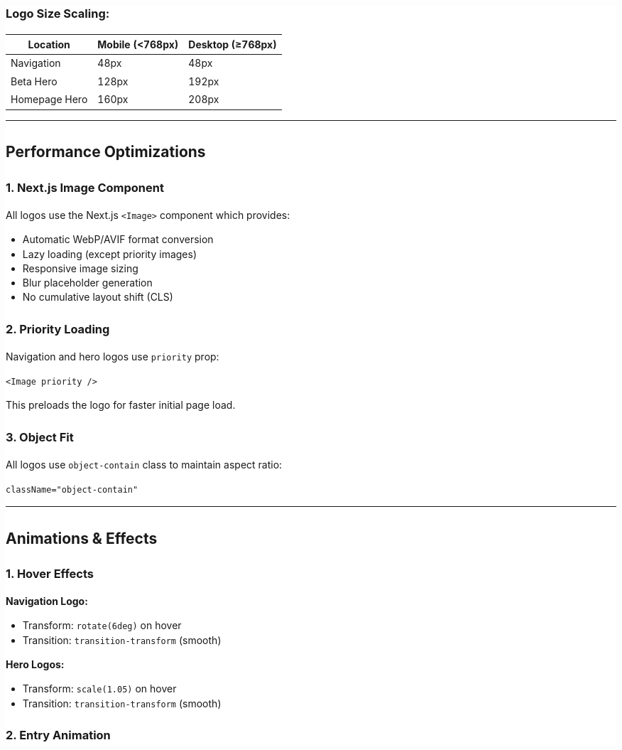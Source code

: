 ### Logo Size Scaling:

| Location | Mobile (<768px) | Desktop (≥768px) |
|----------|----------------|------------------|
| Navigation | 48px | 48px |
| Beta Hero | 128px | 192px |
| Homepage Hero | 160px | 208px |

---

## Performance Optimizations

### 1. Next.js Image Component
All logos use the Next.js `<Image>` component which provides:
- Automatic WebP/AVIF format conversion
- Lazy loading (except priority images)
- Responsive image sizing
- Blur placeholder generation
- No cumulative layout shift (CLS)

### 2. Priority Loading
Navigation and hero logos use `priority` prop:
```tsx
<Image priority />
```
This preloads the logo for faster initial page load.

### 3. Object Fit
All logos use `object-contain` class to maintain aspect ratio:
```tsx
className="object-contain"
```

---

## Animations & Effects

### 1. Hover Effects

**Navigation Logo:**
- Transform: `rotate(6deg)` on hover
- Transition: `transition-transform` (smooth)

**Hero Logos:**
- Transform: `scale(1.05)` on hover
- Transition: `transition-transform` (smooth)

### 2. Entry Animation
